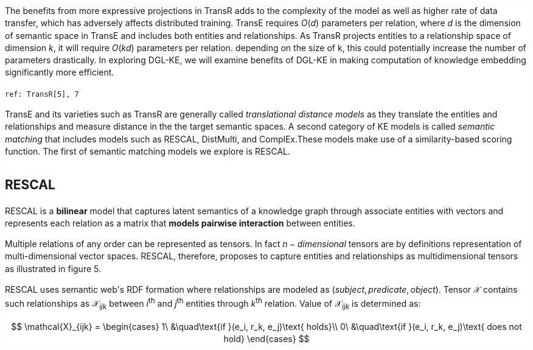 The benefits from more expressive projections in TransR adds to the complexity of the model as well as higher rate of data transfer, which has adversely affects distributed training. TransE requires $O(d)$ parameters per relation, where $d$ is the dimension of semantic space in TransE and includes both entities and relationships. As TransR projects entities to a relationship space of dimension $k$, it will require $O(kd)$ parameters per relation. depending on the size of k, this could potentially increase the number of parameters drastically. In exploring DGL-KE, we will examine benefits of DGL-KE in making computation of knowledge embedding significantly more efficient.

```text
ref: TransR[5], 7
```

TransE and its varieties such as TransR are generally called *translational distance models* as they translate the entities and relationships and measure distance in the the target semantic spaces. A second category of KE models is called *semantic matching* that includes models such as RESCAL, DistMulti, and ComplEx.These models make use of a similarity-based scoring function. The first of semantic matching models we explore is RESCAL.

## RESCAL

RESCAL is a **bilinear** model that captures latent semantics of a knowledge graph through associate entities with vectors and represents each relation as a matrix that **models pairwise interaction** between entities.

Multiple relations of any order can be represented as tensors. In fact $n-dimensional$ tensors are by definitions representation of multi-dimensional vector spaces. RESCAL, therefore, proposes to capture entities and relationships as multidimensional tensors as illustrated in figure 5.

RESCAL uses semantic web's RDF formation where relationships are modeled as $(subject, predicate, object)$. Tensor $\mathcal{X}$ contains such relationships as $\mathcal{X}_{ijk}$ between $i$<sup>th</sup> and $j$<sup>th</sup> entities through $k$<sup>th</sup> relation. Value of $\mathcal{X}_{ijk}$ is determined as:

$$
\mathcal{X}_{ijk} =  
     \begin{cases}
       1\  &\quad\text{if }(e_i, r_k, e_j)\text{ holds}\\
       0\  &\quad\text{if }(e_i, r_k, e_j)\text{ does not hold}
     \end{cases}
$$
